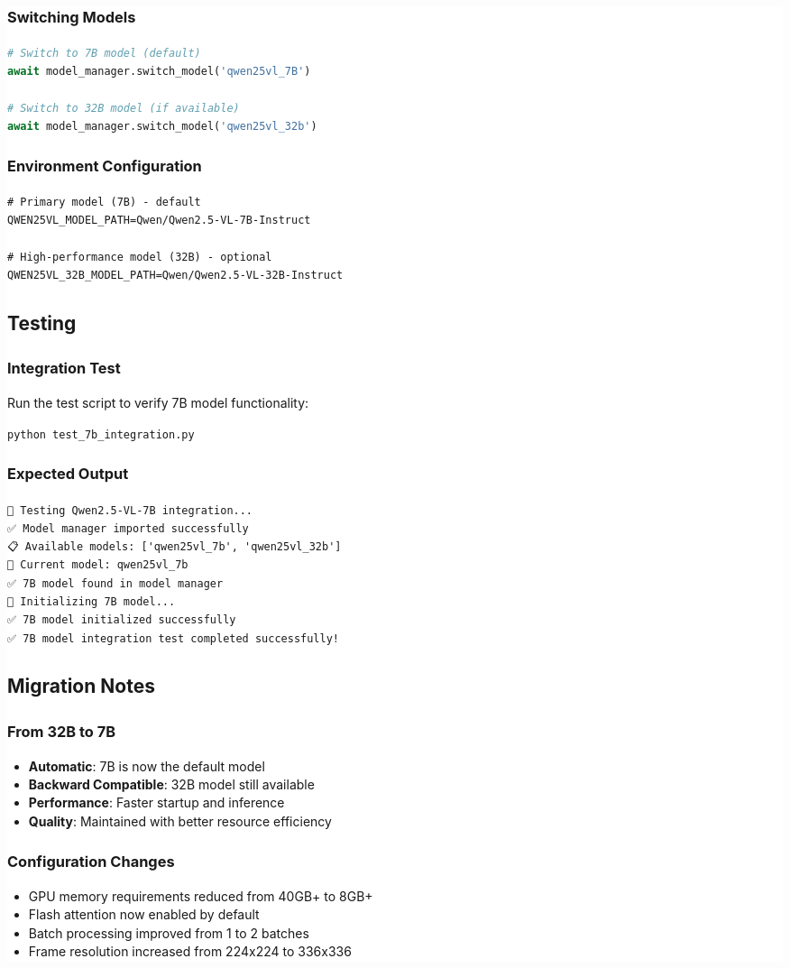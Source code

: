### **Switching Models**
```python
# Switch to 7B model (default)
await model_manager.switch_model('qwen25vl_7B')

# Switch to 32B model (if available)
await model_manager.switch_model('qwen25vl_32b')
```

### **Environment Configuration**
```env
# Primary model (7B) - default
QWEN25VL_MODEL_PATH=Qwen/Qwen2.5-VL-7B-Instruct

# High-performance model (32B) - optional
QWEN25VL_32B_MODEL_PATH=Qwen/Qwen2.5-VL-32B-Instruct
```

## Testing

### **Integration Test**
Run the test script to verify 7B model functionality:
```bash
python test_7b_integration.py
```

### **Expected Output**
```
🧪 Testing Qwen2.5-VL-7B integration...
✅ Model manager imported successfully
📋 Available models: ['qwen25vl_7b', 'qwen25vl_32b']
🎯 Current model: qwen25vl_7b
✅ 7B model found in model manager
🚀 Initializing 7B model...
✅ 7B model initialized successfully
✅ 7B model integration test completed successfully!
```

## Migration Notes

### **From 32B to 7B**
- **Automatic**: 7B is now the default model
- **Backward Compatible**: 32B model still available
- **Performance**: Faster startup and inference
- **Quality**: Maintained with better resource efficiency

### **Configuration Changes**
- GPU memory requirements reduced from 40GB+ to 8GB+
- Flash attention now enabled by default
- Batch processing improved from 1 to 2 batches
- Frame resolution increased from 224x224 to 336x336

